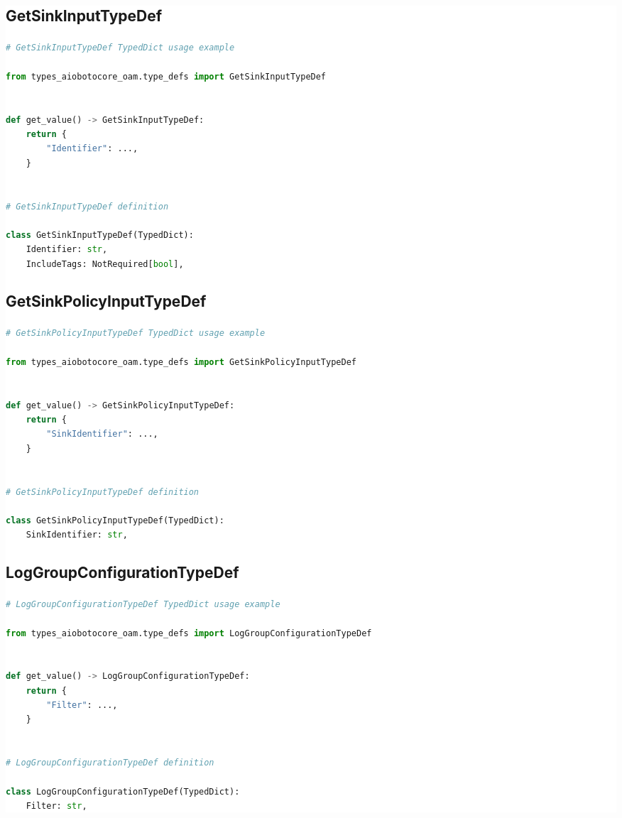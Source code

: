 
## GetSinkInputTypeDef

```python
# GetSinkInputTypeDef TypedDict usage example

from types_aiobotocore_oam.type_defs import GetSinkInputTypeDef


def get_value() -> GetSinkInputTypeDef:
    return {
        "Identifier": ...,
    }


# GetSinkInputTypeDef definition

class GetSinkInputTypeDef(TypedDict):
    Identifier: str,
    IncludeTags: NotRequired[bool],
```


## GetSinkPolicyInputTypeDef

```python
# GetSinkPolicyInputTypeDef TypedDict usage example

from types_aiobotocore_oam.type_defs import GetSinkPolicyInputTypeDef


def get_value() -> GetSinkPolicyInputTypeDef:
    return {
        "SinkIdentifier": ...,
    }


# GetSinkPolicyInputTypeDef definition

class GetSinkPolicyInputTypeDef(TypedDict):
    SinkIdentifier: str,
```


## LogGroupConfigurationTypeDef

```python
# LogGroupConfigurationTypeDef TypedDict usage example

from types_aiobotocore_oam.type_defs import LogGroupConfigurationTypeDef


def get_value() -> LogGroupConfigurationTypeDef:
    return {
        "Filter": ...,
    }


# LogGroupConfigurationTypeDef definition

class LogGroupConfigurationTypeDef(TypedDict):
    Filter: str,
```
